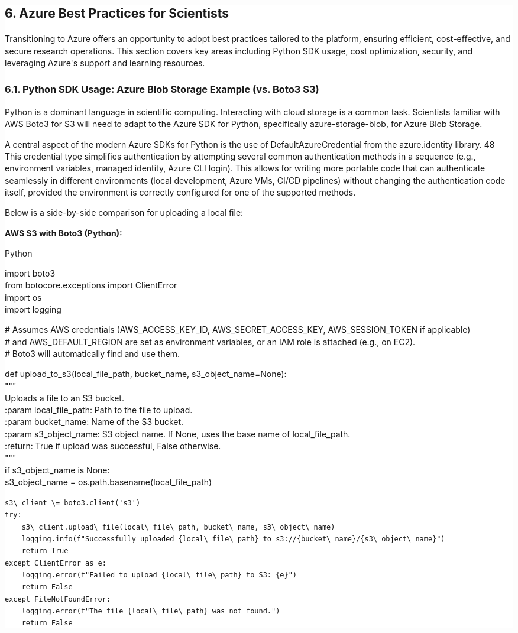 ## **6\. Azure Best Practices for Scientists**

Transitioning to Azure offers an opportunity to adopt best practices tailored to the platform, ensuring efficient, cost-effective, and secure research operations. This section covers key areas including Python SDK usage, cost optimization, security, and leveraging Azure's support and learning resources.

### **6.1. Python SDK Usage: Azure Blob Storage Example (vs. Boto3 S3)**

Python is a dominant language in scientific computing. Interacting with cloud storage is a common task. Scientists familiar with AWS Boto3 for S3 will need to adapt to the Azure SDK for Python, specifically azure-storage-blob, for Azure Blob Storage.

A central aspect of the modern Azure SDKs for Python is the use of DefaultAzureCredential from the azure.identity library. 48 This credential type simplifies authentication by attempting several common authentication methods in a sequence (e.g., environment variables, managed identity, Azure CLI login). This allows for writing more portable code that can authenticate seamlessly in different environments (local development, Azure VMs, CI/CD pipelines) without changing the authentication code itself, provided the environment is correctly configured for one of the supported methods.

Below is a side-by-side comparison for uploading a local file:

**AWS S3 with Boto3 (Python):**

Python

import boto3  
from botocore.exceptions import ClientError  
import os  
import logging

\# Assumes AWS credentials (AWS\_ACCESS\_KEY\_ID, AWS\_SECRET\_ACCESS\_KEY, AWS\_SESSION\_TOKEN if applicable)  
\# and AWS\_DEFAULT\_REGION are set as environment variables, or an IAM role is attached (e.g., on EC2).  
\# Boto3 will automatically find and use them.

def upload\_to\_s3(local\_file\_path, bucket\_name, s3\_object\_name=None):  
    """  
    Uploads a file to an S3 bucket.  
    :param local\_file\_path: Path to the file to upload.  
    :param bucket\_name: Name of the S3 bucket.  
    :param s3\_object\_name: S3 object name. If None, uses the base name of local\_file\_path.  
    :return: True if upload was successful, False otherwise.  
    """  
    if s3\_object\_name is None:  
        s3\_object\_name \= os.path.basename(local\_file\_path)

    s3\_client \= boto3.client('s3')  
    try:  
        s3\_client.upload\_file(local\_file\_path, bucket\_name, s3\_object\_name)  
        logging.info(f"Successfully uploaded {local\_file\_path} to s3://{bucket\_name}/{s3\_object\_name}")  
        return True  
    except ClientError as e:  
        logging.error(f"Failed to upload {local\_file\_path} to S3: {e}")  
        return False  
    except FileNotFoundError:  
        logging.error(f"The file {local\_file\_path} was not found.")  
        return False
